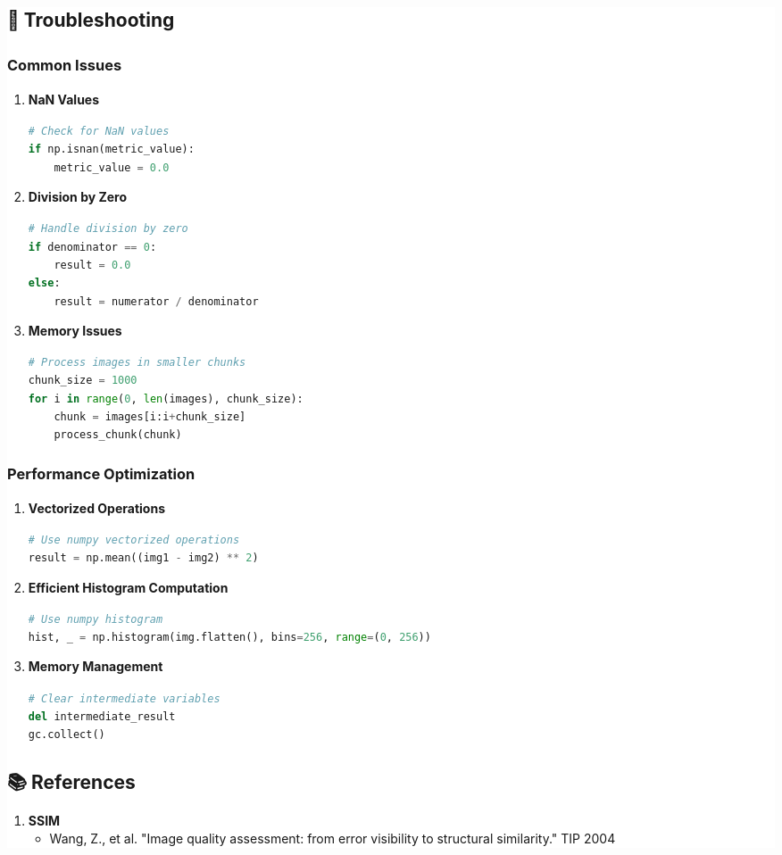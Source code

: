 ## 🔧 Troubleshooting

### Common Issues

1. **NaN Values**
   ```python
   # Check for NaN values
   if np.isnan(metric_value):
       metric_value = 0.0
   ```

2. **Division by Zero**
   ```python
   # Handle division by zero
   if denominator == 0:
       result = 0.0
   else:
       result = numerator / denominator
   ```

3. **Memory Issues**
   ```python
   # Process images in smaller chunks
   chunk_size = 1000
   for i in range(0, len(images), chunk_size):
       chunk = images[i:i+chunk_size]
       process_chunk(chunk)
   ```

### Performance Optimization

1. **Vectorized Operations**
   ```python
   # Use numpy vectorized operations
   result = np.mean((img1 - img2) ** 2)
   ```

2. **Efficient Histogram Computation**
   ```python
   # Use numpy histogram
   hist, _ = np.histogram(img.flatten(), bins=256, range=(0, 256))
   ```

3. **Memory Management**
   ```python
   # Clear intermediate variables
   del intermediate_result
   gc.collect()
   ```

## 📚 References

1. **SSIM**
   - Wang, Z., et al. "Image quality assessment: from error visibility to structural similarity." TIP 2004
